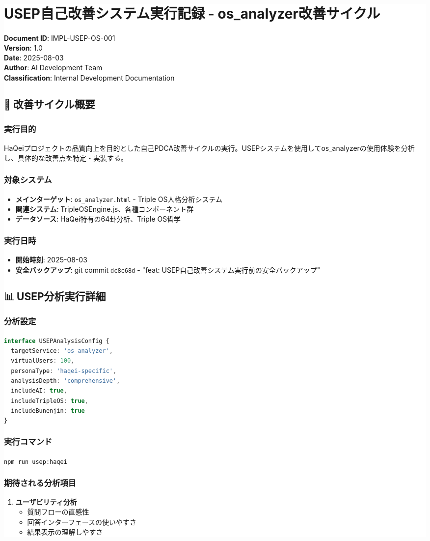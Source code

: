 # USEP自己改善システム実行記録 - os_analyzer改善サイクル

**Document ID**: IMPL-USEP-OS-001  
**Version**: 1.0  
**Date**: 2025-08-03  
**Author**: AI Development Team  
**Classification**: Internal Development Documentation  

## 🎯 改善サイクル概要

### 実行目的
HaQeiプロジェクトの品質向上を目的とした自己PDCA改善サイクルの実行。USEPシステムを使用してos_analyzerの使用体験を分析し、具体的な改善点を特定・実装する。

### 対象システム
- **メインターゲット**: `os_analyzer.html` - Triple OS人格分析システム
- **関連システム**: TripleOSEngine.js、各種コンポーネント群
- **データソース**: HaQei特有の64卦分析、Triple OS哲学

### 実行日時
- **開始時刻**: 2025-08-03 
- **安全バックアップ**: git commit `dc8c68d` - "feat: USEP自己改善システム実行前の安全バックアップ"

## 📊 USEP分析実行詳細

### 分析設定
```typescript
interface USEPAnalysisConfig {
  targetService: 'os_analyzer',
  virtualUsers: 100,
  personaType: 'haqei-specific',
  analysisDepth: 'comprehensive',
  includeAI: true,
  includeTripleOS: true,
  includeBunenjin: true
}
```

### 実行コマンド
```bash
npm run usep:haqei
```

### 期待される分析項目
1. **ユーザビリティ分析**
   - 質問フローの直感性
   - 回答インターフェースの使いやすさ
   - 結果表示の理解しやすさ
